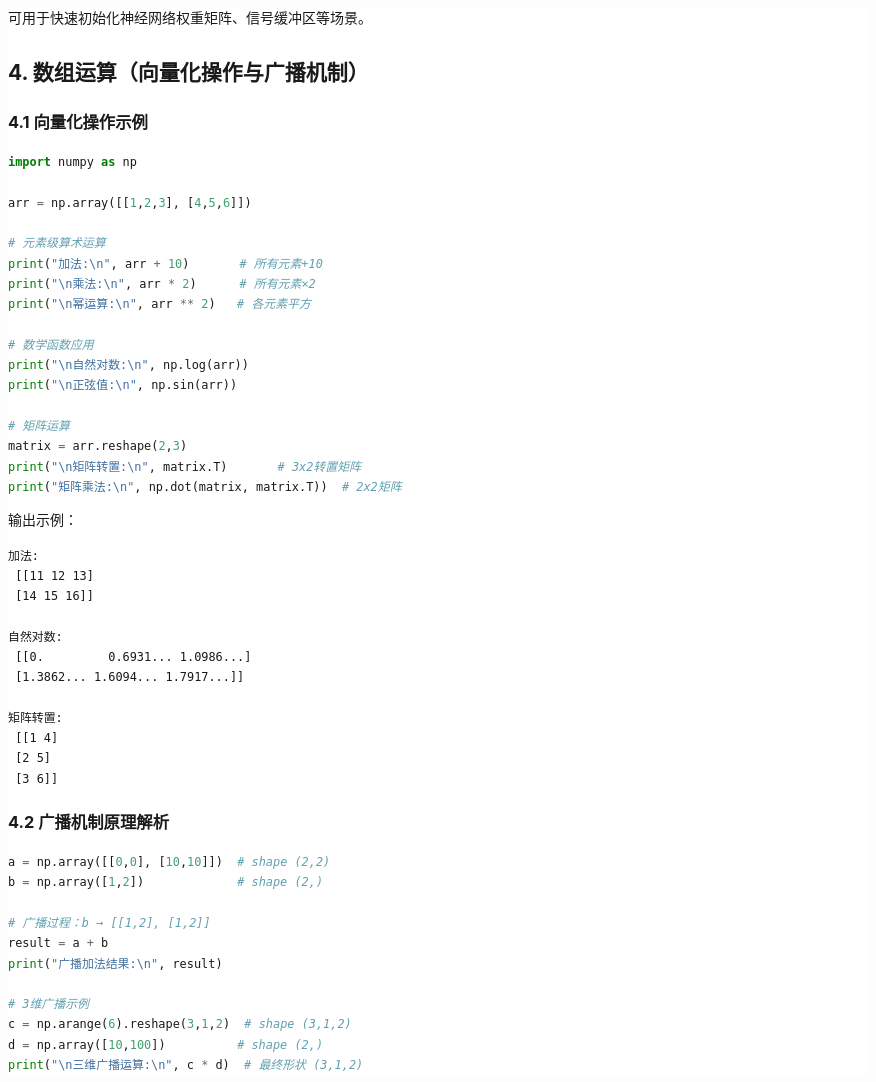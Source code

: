 可用于快速初始化神经网络权重矩阵、信号缓冲区等场景。

## 4. 数组运算（向量化操作与广播机制）

### 4.1 向量化操作示例
```python vector_ops.py
import numpy as np

arr = np.array([[1,2,3], [4,5,6]])

# 元素级算术运算
print("加法:\n", arr + 10)       # 所有元素+10
print("\n乘法:\n", arr * 2)      # 所有元素×2
print("\n幂运算:\n", arr ** 2)   # 各元素平方

# 数学函数应用
print("\n自然对数:\n", np.log(arr))
print("\n正弦值:\n", np.sin(arr))

# 矩阵运算
matrix = arr.reshape(2,3)
print("\n矩阵转置:\n", matrix.T)       # 3x2转置矩阵
print("矩阵乘法:\n", np.dot(matrix, matrix.T))  # 2x2矩阵
```

输出示例：
```
加法:
 [[11 12 13]
 [14 15 16]]

自然对数:
 [[0.         0.6931... 1.0986...]
 [1.3862... 1.6094... 1.7917...]]

矩阵转置:
 [[1 4]
 [2 5]
 [3 6]]
```

### 4.2 广播机制原理解析
```python broadcasting_demo.py
a = np.array([[0,0], [10,10]])  # shape (2,2)
b = np.array([1,2])             # shape (2,)

# 广播过程：b → [[1,2], [1,2]]
result = a + b  
print("广播加法结果:\n", result)

# 3维广播示例
c = np.arange(6).reshape(3,1,2)  # shape (3,1,2)
d = np.array([10,100])          # shape (2,)
print("\n三维广播运算:\n", c * d)  # 最终形状 (3,1,2)
```
